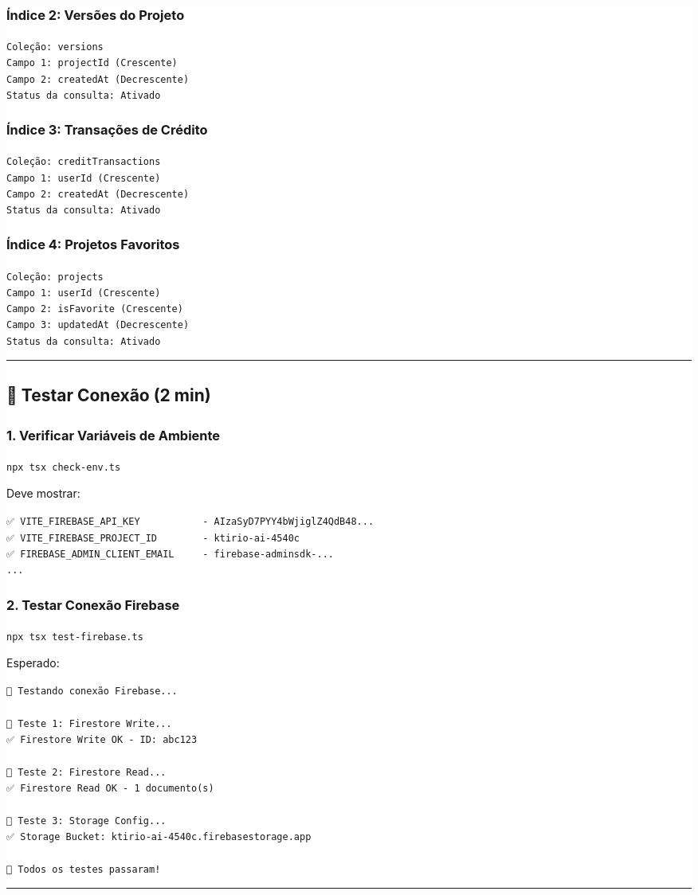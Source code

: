 ### Índice 2: Versões do Projeto
```
Coleção: versions
Campo 1: projectId (Crescente)
Campo 2: createdAt (Decrescente)
Status da consulta: Ativado
```

### Índice 3: Transações de Crédito
```
Coleção: creditTransactions
Campo 1: userId (Crescente)
Campo 2: createdAt (Decrescente)
Status da consulta: Ativado
```

### Índice 4: Projetos Favoritos
```
Coleção: projects
Campo 1: userId (Crescente)
Campo 2: isFavorite (Crescente)
Campo 3: updatedAt (Decrescente)
Status da consulta: Ativado
```

---

## 🧪 Testar Conexão (2 min)

### 1. Verificar Variáveis de Ambiente
```bash
npx tsx check-env.ts
```

Deve mostrar:
```
✅ VITE_FIREBASE_API_KEY           - AIzaSyD7PYY4bWjiglZ4QdB48...
✅ VITE_FIREBASE_PROJECT_ID        - ktirio-ai-4540c
✅ FIREBASE_ADMIN_CLIENT_EMAIL     - firebase-adminsdk-...
...
```

### 2. Testar Conexão Firebase
```bash
npx tsx test-firebase.ts
```

Esperado:
```
🔵 Testando conexão Firebase...

📝 Teste 1: Firestore Write...
✅ Firestore Write OK - ID: abc123

📖 Teste 2: Firestore Read...
✅ Firestore Read OK - 1 documento(s)

💾 Teste 3: Storage Config...
✅ Storage Bucket: ktirio-ai-4540c.firebasestorage.app

🎉 Todos os testes passaram!
```

---